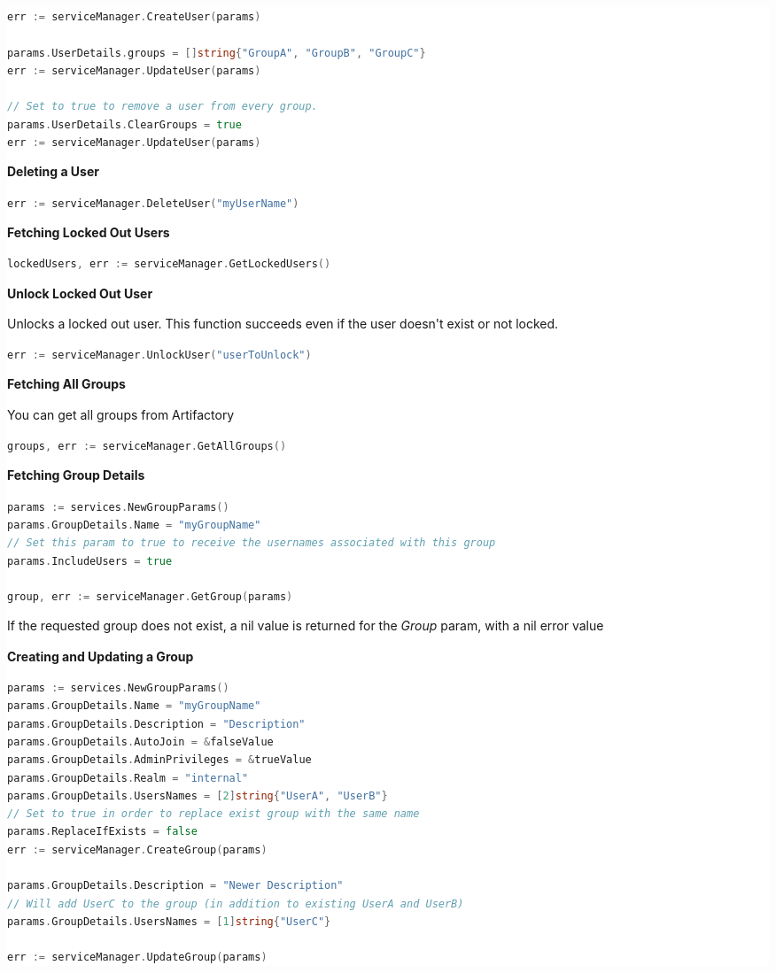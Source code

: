 ```go
err := serviceManager.CreateUser(params)

params.UserDetails.groups = []string{"GroupA", "GroupB", "GroupC"}
err := serviceManager.UpdateUser(params)

// Set to true to remove a user from every group.
params.UserDetails.ClearGroups = true
err := serviceManager.UpdateUser(params)
```

**Deleting a User**

```go
err := serviceManager.DeleteUser("myUserName")
```

**Fetching Locked Out Users**

```go
lockedUsers, err := serviceManager.GetLockedUsers()
```

**Unlock Locked Out User**

Unlocks a locked out user. This function succeeds even if the user doesn't exist or not locked.

```go
err := serviceManager.UnlockUser("userToUnlock")
```

**Fetching All Groups**

You can get all groups from Artifactory

```go
groups, err := serviceManager.GetAllGroups()
```

**Fetching Group Details**

```go
params := services.NewGroupParams()
params.GroupDetails.Name = "myGroupName"
// Set this param to true to receive the usernames associated with this group
params.IncludeUsers = true

group, err := serviceManager.GetGroup(params)
```

If the requested group does not exist, a nil value is returned for the _Group_ param, with a nil error value

**Creating and Updating a Group**

```go
params := services.NewGroupParams()
params.GroupDetails.Name = "myGroupName"
params.GroupDetails.Description = "Description"
params.GroupDetails.AutoJoin = &falseValue
params.GroupDetails.AdminPrivileges = &trueValue
params.GroupDetails.Realm = "internal"
params.GroupDetails.UsersNames = [2]string{"UserA", "UserB"}
// Set to true in order to replace exist group with the same name
params.ReplaceIfExists = false
err := serviceManager.CreateGroup(params)

params.GroupDetails.Description = "Newer Description"
// Will add UserC to the group (in addition to existing UserA and UserB)
params.GroupDetails.UsersNames = [1]string{"UserC"}

err := serviceManager.UpdateGroup(params)
```
